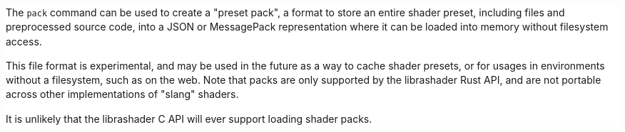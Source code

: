 The `pack` command can be used to create a "preset pack", a format to store an entire shader preset, including files and preprocessed source code, 
into a JSON or MessagePack representation where it can be loaded into memory without filesystem access. 

This file format is experimental, and may be used in the future as a way to cache shader presets, or for usages in environments without a filesystem, 
such as on the web. Note that packs are only supported by the librashader Rust API, and are not portable across other implementations of "slang" shaders.

It is unlikely that the librashader C API will ever support loading shader packs.